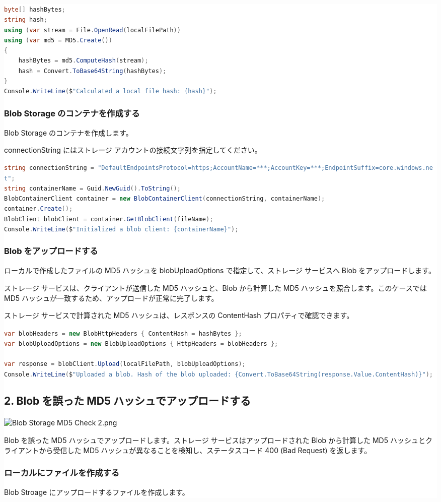 ```csharp
byte[] hashBytes;
string hash;
using (var stream = File.OpenRead(localFilePath))
using (var md5 = MD5.Create())
{
    hashBytes = md5.ComputeHash(stream);
    hash = Convert.ToBase64String(hashBytes);
}
Console.WriteLine($"Calculated a local file hash: {hash}");
```


### Blob Storage のコンテナを作成する
Blob Storage のコンテナを作成します。

connectionString にはストレージ アカウントの接続文字列を指定してください。

```csharp
string connectionString = "DefaultEndpointsProtocol=https;AccountName=***;AccountKey=***;EndpointSuffix=core.windows.net";
string containerName = Guid.NewGuid().ToString();
BlobContainerClient container = new BlobContainerClient(connectionString, containerName);
container.Create();
BlobClient blobClient = container.GetBlobClient(fileName);
Console.WriteLine($"Initialized a blob client: {containerName}");
```

### Blob をアップロードする
ローカルで作成したファイルの MD5 ハッシュを blobUploadOptions で指定して、ストレージ サービスへ Blob をアップロードします。

ストレージ サービスは、クライアントが送信した MD5 ハッシュと、Blob から計算した MD5 ハッシュを照合します。このケースでは MD5 ハッシュが一致するため、アップロードが正常に完了します。

ストレージ サービスで計算された MD5 ハッシュは、レスポンスの ContentHash プロパティで確認できます。

```csharp
var blobHeaders = new BlobHttpHeaders { ContentHash = hashBytes };
var blobUploadOptions = new BlobUploadOptions { HttpHeaders = blobHeaders };

var response = blobClient.Upload(localFilePath, blobUploadOptions);
Console.WriteLine($"Uploaded a blob. Hash of the blob uploaded: {Convert.ToBase64String(response.Value.ContentHash)}");
```


## 2. Blob を誤った MD5 ハッシュでアップロードする
![Blob Storage MD5 Check 2.png]({{site.baseurl}}/media/2022/04/2022-04-21-BlobStorageMD5Check2.png)

Blob を誤った MD5 ハッシュでアップロードします。ストレージ サービスはアップロードされた Blob から計算した MD5 ハッシュとクライアントから受信した MD5 ハッシュが異なることを検知し、ステータスコード 400 (Bad Request) を返します。

### ローカルにファイルを作成する
Blob Stroage にアップロードするファイルを作成します。
